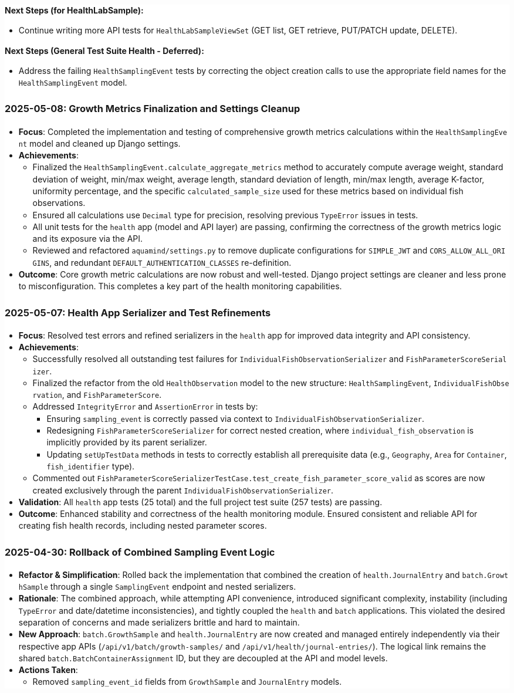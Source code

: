 **Next Steps (for HealthLabSample):**
*   Continue writing more API tests for `HealthLabSampleViewSet` (GET list, GET retrieve, PUT/PATCH update, DELETE).

**Next Steps (General Test Suite Health - Deferred):**
*   Address the failing `HealthSamplingEvent` tests by correcting the object creation calls to use the appropriate field names for the `HealthSamplingEvent` model.

### 2025-05-08: Growth Metrics Finalization and Settings Cleanup
- **Focus**: Completed the implementation and testing of comprehensive growth metrics calculations within the `HealthSamplingEvent` model and cleaned up Django settings.
- **Achievements**:
  - Finalized the `HealthSamplingEvent.calculate_aggregate_metrics` method to accurately compute average weight, standard deviation of weight, min/max weight, average length, standard deviation of length, min/max length, average K-factor, uniformity percentage, and the specific `calculated_sample_size` used for these metrics based on individual fish observations.
  - Ensured all calculations use `Decimal` type for precision, resolving previous `TypeError` issues in tests.
  - All unit tests for the `health` app (model and API layer) are passing, confirming the correctness of the growth metrics logic and its exposure via the API.
  - Reviewed and refactored `aquamind/settings.py` to remove duplicate configurations for `SIMPLE_JWT` and `CORS_ALLOW_ALL_ORIGINS`, and redundant `DEFAULT_AUTHENTICATION_CLASSES` re-definition.
- **Outcome**: Core growth metric calculations are now robust and well-tested. Django project settings are cleaner and less prone to misconfiguration. This completes a key part of the health monitoring capabilities.

### 2025-05-07: Health App Serializer and Test Refinements
- **Focus**: Resolved test errors and refined serializers in the `health` app for improved data integrity and API consistency.
- **Achievements**:
  - Successfully resolved all outstanding test failures for `IndividualFishObservationSerializer` and `FishParameterScoreSerializer`.
  - Finalized the refactor from the old `HealthObservation` model to the new structure: `HealthSamplingEvent`, `IndividualFishObservation`, and `FishParameterScore`.
  - Addressed `IntegrityError` and `AssertionError` in tests by:
    - Ensuring `sampling_event` is correctly passed via context to `IndividualFishObservationSerializer`.
    - Redesigning `FishParameterScoreSerializer` for correct nested creation, where `individual_fish_observation` is implicitly provided by its parent serializer.
    - Updating `setUpTestData` methods in tests to correctly establish all prerequisite data (e.g., `Geography`, `Area` for `Container`, `fish_identifier` type).
  - Commented out `FishParameterScoreSerializerTestCase.test_create_fish_parameter_score_valid` as scores are now created exclusively through the parent `IndividualFishObservationSerializer`.
- **Validation**: All `health` app tests (25 total) and the full project test suite (257 tests) are passing.
- **Outcome**: Enhanced stability and correctness of the health monitoring module. Ensured consistent and reliable API for creating fish health records, including nested parameter scores.

### 2025-04-30: Rollback of Combined Sampling Event Logic
- **Refactor & Simplification**: Rolled back the implementation that combined the creation of `health.JournalEntry` and `batch.GrowthSample` through a single `SamplingEvent` endpoint and nested serializers.
- **Rationale**: The combined approach, while attempting API convenience, introduced significant complexity, instability (including `TypeError` and date/datetime inconsistencies), and tightly coupled the `health` and `batch` applications. This violated the desired separation of concerns and made serializers brittle and hard to maintain.
- **New Approach**: `batch.GrowthSample` and `health.JournalEntry` are now created and managed entirely independently via their respective app APIs (`/api/v1/batch/growth-samples/` and `/api/v1/health/journal-entries/`). The logical link remains the shared `batch.BatchContainerAssignment` ID, but they are decoupled at the API and model levels.
- **Actions Taken**:
  - Removed `sampling_event_id` fields from `GrowthSample` and `JournalEntry` models.